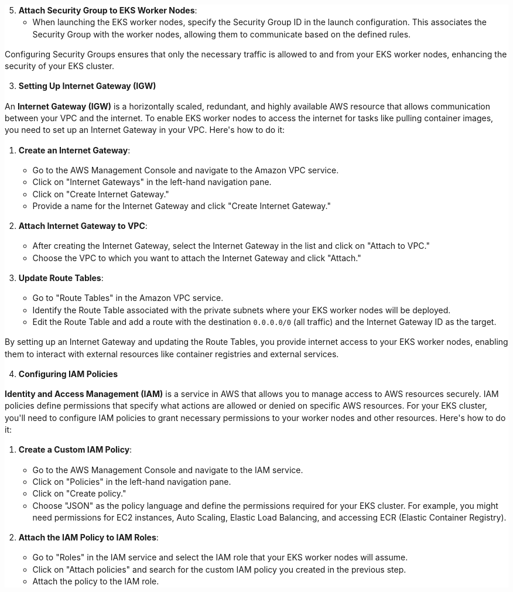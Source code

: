 5. **Attach Security Group to EKS Worker Nodes**:
   - When launching the EKS worker nodes, specify the Security Group ID in the launch configuration. This associates the Security Group with the worker nodes, allowing them to communicate based on the defined rules.

Configuring Security Groups ensures that only the necessary traffic is allowed to and from your EKS worker nodes, enhancing the security of your EKS cluster.

3. **Setting Up Internet Gateway (IGW)**

An **Internet Gateway (IGW)** is a horizontally scaled, redundant, and highly available AWS resource that allows communication between your VPC and the internet. To enable EKS worker nodes to access the internet for tasks like pulling container images, you need to set up an Internet Gateway in your VPC. Here's how to do it:

1. **Create an Internet Gateway**:
   - Go to the AWS Management Console and navigate to the Amazon VPC service.
   - Click on "Internet Gateways" in the left-hand navigation pane.
   - Click on "Create Internet Gateway."
   - Provide a name for the Internet Gateway and click "Create Internet Gateway."

2. **Attach Internet Gateway to VPC**:
   - After creating the Internet Gateway, select the Internet Gateway in the list and click on "Attach to VPC."
   - Choose the VPC to which you want to attach the Internet Gateway and click "Attach."

3. **Update Route Tables**:
   - Go to "Route Tables" in the Amazon VPC service.
   - Identify the Route Table associated with the private subnets where your EKS worker nodes will be deployed.
   - Edit the Route Table and add a route with the destination `0.0.0.0/0` (all traffic) and the Internet Gateway ID as the target.

By setting up an Internet Gateway and updating the Route Tables, you provide internet access to your EKS worker nodes, enabling them to interact with external resources like container registries and external services.

4. **Configuring IAM Policies**

**Identity and Access Management (IAM)** is a service in AWS that allows you to manage access to AWS resources securely. IAM policies define permissions that specify what actions are allowed or denied on specific AWS resources. For your EKS cluster, you'll need to configure IAM policies to grant necessary permissions to your worker nodes and other resources. Here's how to do it:

1. **Create a Custom IAM Policy**:
   - Go to the AWS Management Console and navigate to the IAM service.
   - Click on "Policies" in the left-hand navigation pane.
   - Click on "Create policy."
   - Choose "JSON" as the policy language and define the permissions required for your EKS cluster. For example, you might need permissions for EC2 instances, Auto Scaling, Elastic Load Balancing, and accessing ECR (Elastic Container Registry).

2. **Attach the IAM Policy to IAM Roles**:
   - Go to "Roles" in the IAM service and select the IAM role that your EKS worker nodes will assume.
   - Click on "Attach policies" and search for the custom IAM policy you created in the previous step.
   - Attach the policy to the IAM role.
